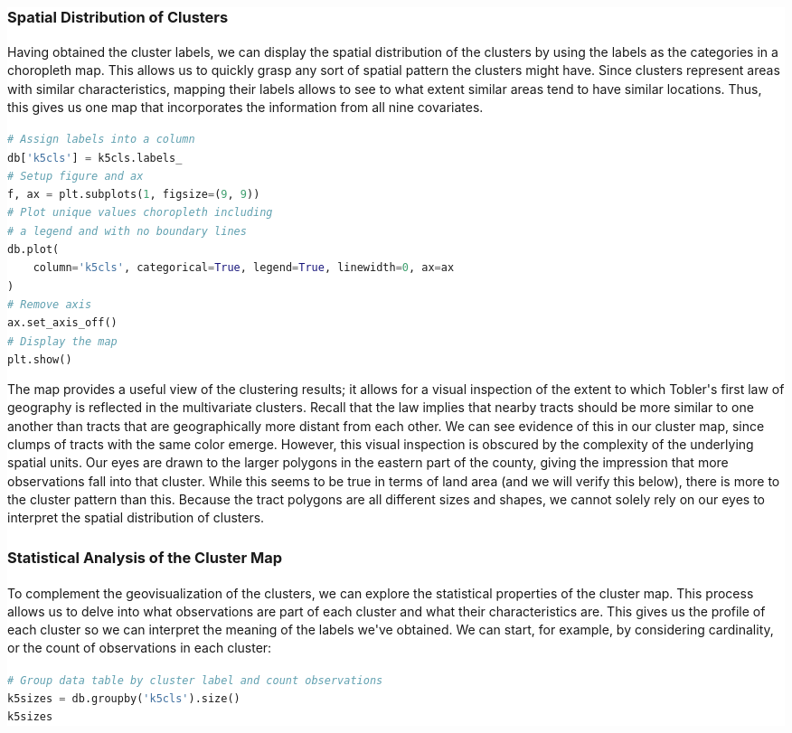 ### Spatial Distribution of Clusters

Having obtained the cluster labels, we can display the spatial
distribution of the clusters by using the labels as the categories in a
choropleth map. This allows us to quickly grasp any sort of spatial pattern the 
clusters might have. Since clusters represent areas with similar
characteristics, mapping their labels allows to see to what extent similar areas tend
to have similar locations.
Thus, this gives us one map that incorporates the information from all nine covariates.

```python caption="Clusters in the sociodemographic data, found using K-means with k=5. Note that the large eastern part of San Diego actually contains few observations, since those tracts are larger." tags=[]
# Assign labels into a column
db['k5cls'] = k5cls.labels_
# Setup figure and ax
f, ax = plt.subplots(1, figsize=(9, 9))
# Plot unique values choropleth including 
# a legend and with no boundary lines
db.plot(
    column='k5cls', categorical=True, legend=True, linewidth=0, ax=ax
)
# Remove axis
ax.set_axis_off()
# Display the map
plt.show()
```

The map provides a useful view of the clustering results; it allows for
a visual inspection of the extent to which Tobler's first law of geography is
reflected in the multivariate clusters. Recall that the law implies that nearby
tracts should be more similar to one another than tracts that are geographically
more distant from each other. We can see evidence of this in
our cluster map, since clumps of tracts with the same color emerge. However, this
visual inspection is obscured by the complexity of the underlying spatial
units. Our eyes are drawn to the larger polygons in the eastern part of the
county, giving the impression that more observations fall into that cluster. While this
seems to be true in terms of land area (and we will verify this below), there is
more to the cluster pattern than this. Because the tract polygons are all 
different sizes and shapes, we cannot solely rely on our eyes to interpret 
the spatial distribution of clusters.

### Statistical Analysis of the Cluster Map

To complement the geovisualization of the clusters, we can explore the
statistical properties of the cluster map. This process allows us to delve
into what observations are part of each cluster and what their
characteristics are.
This gives us the profile of each cluster so we can interpret the meaning of the
labels we've obtained. We can start, for example, by
considering cardinality, or the count of observations in each cluster:

```python
# Group data table by cluster label and count observations
k5sizes = db.groupby('k5cls').size()
k5sizes
```
